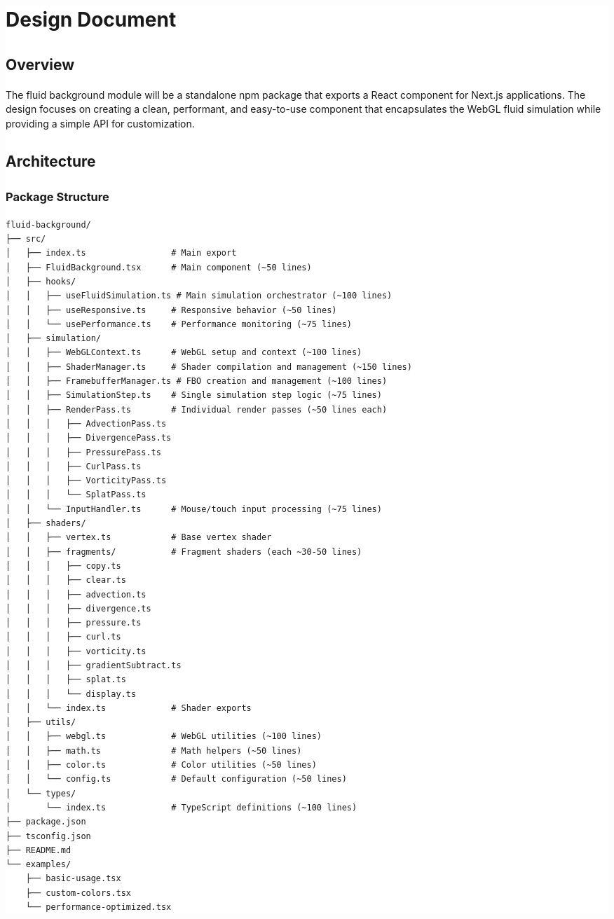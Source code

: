 # Design Document

## Overview

The fluid background module will be a standalone npm package that exports a React component for Next.js applications. The design focuses on creating a clean, performant, and easy-to-use component that encapsulates the WebGL fluid simulation while providing a simple API for customization.

## Architecture

### Package Structure
```
fluid-background/
├── src/
│   ├── index.ts                 # Main export
│   ├── FluidBackground.tsx      # Main component (~50 lines)
│   ├── hooks/
│   │   ├── useFluidSimulation.ts # Main simulation orchestrator (~100 lines)
│   │   ├── useResponsive.ts     # Responsive behavior (~50 lines)
│   │   └── usePerformance.ts    # Performance monitoring (~75 lines)
│   ├── simulation/
│   │   ├── WebGLContext.ts      # WebGL setup and context (~100 lines)
│   │   ├── ShaderManager.ts     # Shader compilation and management (~150 lines)
│   │   ├── FramebufferManager.ts # FBO creation and management (~100 lines)
│   │   ├── SimulationStep.ts    # Single simulation step logic (~75 lines)
│   │   ├── RenderPass.ts        # Individual render passes (~50 lines each)
│   │   │   ├── AdvectionPass.ts
│   │   │   ├── DivergencePass.ts
│   │   │   ├── PressurePass.ts
│   │   │   ├── CurlPass.ts
│   │   │   ├── VorticityPass.ts
│   │   │   └── SplatPass.ts
│   │   └── InputHandler.ts      # Mouse/touch input processing (~75 lines)
│   ├── shaders/
│   │   ├── vertex.ts            # Base vertex shader
│   │   ├── fragments/           # Fragment shaders (each ~30-50 lines)
│   │   │   ├── copy.ts
│   │   │   ├── clear.ts
│   │   │   ├── advection.ts
│   │   │   ├── divergence.ts
│   │   │   ├── pressure.ts
│   │   │   ├── curl.ts
│   │   │   ├── vorticity.ts
│   │   │   ├── gradientSubtract.ts
│   │   │   ├── splat.ts
│   │   │   └── display.ts
│   │   └── index.ts             # Shader exports
│   ├── utils/
│   │   ├── webgl.ts             # WebGL utilities (~100 lines)
│   │   ├── math.ts              # Math helpers (~50 lines)
│   │   ├── color.ts             # Color utilities (~50 lines)
│   │   └── config.ts            # Default configuration (~50 lines)
│   └── types/
│       └── index.ts             # TypeScript definitions (~100 lines)
├── package.json
├── tsconfig.json
├── README.md
└── examples/
    ├── basic-usage.tsx
    ├── custom-colors.tsx
    └── performance-optimized.tsx
```